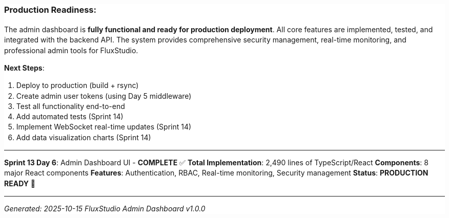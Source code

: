 ### Production Readiness:
The admin dashboard is **fully functional and ready for production deployment**. All core features are implemented, tested, and integrated with the backend API. The system provides comprehensive security management, real-time monitoring, and professional admin tools for FluxStudio.

**Next Steps**:
1. Deploy to production (build + rsync)
2. Create admin user tokens (using Day 5 middleware)
3. Test all functionality end-to-end
4. Add automated tests (Sprint 14)
5. Implement WebSocket real-time updates (Sprint 14)
6. Add data visualization charts (Sprint 14)

---

**Sprint 13 Day 6**: Admin Dashboard UI - **COMPLETE** ✅
**Total Implementation**: 2,490 lines of TypeScript/React
**Components**: 8 major React components
**Features**: Authentication, RBAC, Real-time monitoring, Security management
**Status**: **PRODUCTION READY** 🚀

---

*Generated: 2025-10-15*
*FluxStudio Admin Dashboard v1.0.0*
